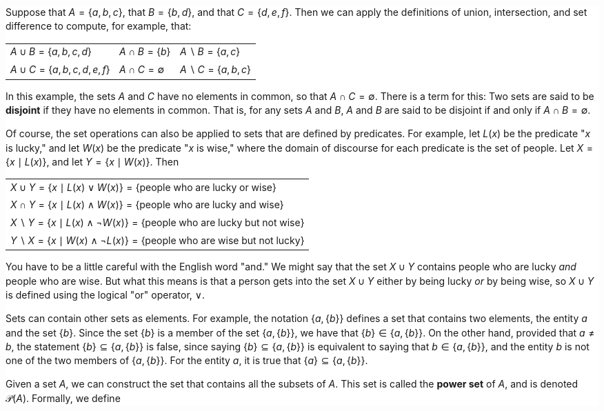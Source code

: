Suppose that $A=\{a,b,c\}$, that $B=\{b,d\}$, and
that $C=\{d,e,f\}$. Then we can apply the definitions of
union, intersection, and set difference to compute, for example,
that:

|                             |                       |                                 |
| :-------------------------- | :-------------------- | :------------------------------ |
| $A\cup B = \{a,b,c,d\}$     | $A\cap B = \{b\}$     | $A\smallsetminus B = \{a,c\}$   |
| $A\cup C = \{a,b,c,d,e,f\}$ | $A\cap C = \emptyset$ | $A\smallsetminus C = \{a,b,c\}$ |

In this example, the sets $A$ and $C$ have no elements in common, so
that $A\cap C=\emptyset$. There is a term for this:
Two sets are said to be **disjoint** if they
have no elements in common. That is, for any sets $A$ and $B$,
$A$ and $B$ are said to be disjoint if and only if $A\cap B=\emptyset$.

Of course, the set operations can also be applied to sets
that are defined by predicates. For example, let 
$L(x)$ be the predicate "$x$ is lucky," and let $W(x)$ be
the predicate "$x$ is wise," where the domain of discourse for
each predicate is the set of people. Let $X = \{x\mid L(x)\}$,
and let $Y=\{x\mid W(x)\}$. Then

| |
| :- |
| $X\cup Y = \{x\mid L(x)\lor W(x)\} = \{\text{people who are lucky or wise}\}$ |
| $X\cap Y = \{x\mid L(x)\land W(x)\} = \{\text{people who are lucky and wise}\}$ |
| $X\smallsetminus Y = \{x\mid L(x)\land \lnot W(x)\} = \{\text{people who are lucky but not wise}\}$ |
| $Y\smallsetminus X = \{x\mid W(x)\land \lnot L(x)\} = \{\text{people who are wise but not lucky}\}$ |

You have to be a little careful with the English word "and." We might say that
the set $X\cup Y$ contains people who are lucky _and_ people who are
wise. But what this means is that a person gets into the set
$X\cup Y$ either by being lucky _or_ by being wise, so
$X\cup Y$ is defined using the logical "or" operator, $\lor$.

Sets can contain other sets as elements. For example, the notation $\{a,\{b\}\}$
defines a set that contains two elements, the entity $a$ and the set $\{b\}$.
Since the set $\{b\}$ is a 
member of the set $\{a,\{b\}\}$, we have that $\{b\}\in\{a,\{b\}\}$.
On the other hand, provided that $a\not=b$, the statement $\{b\}\subseteq\{a,\{b\}\}$
is false, since saying $\{b\}\subseteq\{a,\{b\}\}$ is equivalent to saying that
$b\in\{a,\{b\}\}$, and the entity $b$ is not one of the two members
of $\{a,\{b\}\}$. For the entity $a$, it is true that $\{a\}\subseteq\{a,\{b\}\}$.

Given a set $A$, we can construct the set that contains all the
subsets of $A$. This set is called the **power set** of $A$, and
is denoted ${\mathscr P}(A)$. Formally, we define
